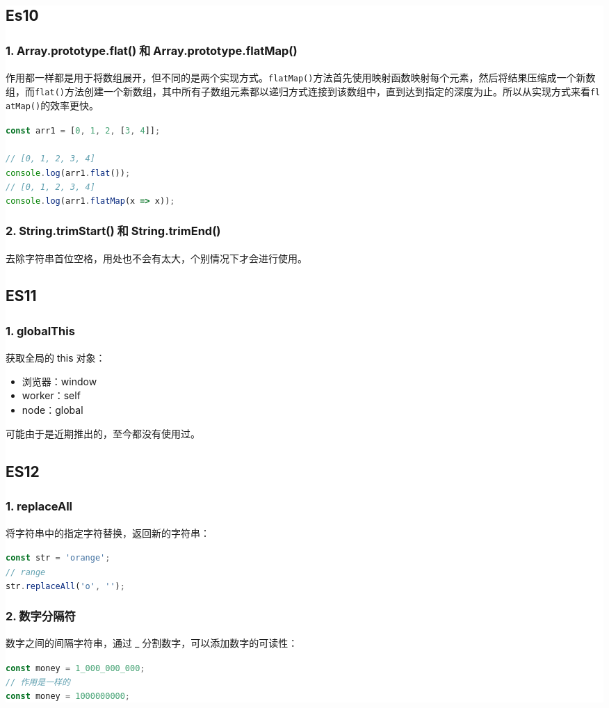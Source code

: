 ## Es10
### 1. Array.prototype.flat() 和 Array.prototype.flatMap()
作用都一样都是用于将数组展开，但不同的是两个实现方式。`flatMap()`方法首先使用映射函数映射每个元素，然后将结果压缩成一个新数组，而`flat()`方法创建一个新数组，其中所有子数组元素都以递归方式连接到该数组中，直到达到指定的深度为止。所以从实现方式来看`flatMap()`的效率更快。
```javascript
const arr1 = [0, 1, 2, [3, 4]];

// [0, 1, 2, 3, 4]
console.log(arr1.flat());
// [0, 1, 2, 3, 4]
console.log(arr1.flatMap(x => x));
```
### 2. String.trimStart() 和 String.trimEnd()
去除字符串首位空格，用处也不会有太大，个别情况下才会进行使用。

## ES11
### 1. globalThis
获取全局的 this 对象：
- 浏览器：window
- worker：self
- node：global

可能由于是近期推出的，至今都没有使用过。

## ES12
### 1. replaceAll
将字符串中的指定字符替换，返回新的字符串：
```javascript
const str = 'orange';
// range
str.replaceAll('o', '');
```
### 2. 数字分隔符
数字之间的间隔字符串，通过 _ 分割数字，可以添加数字的可读性：
```javascript
const money = 1_000_000_000;
// 作用是一样的
const money = 1000000000;
```